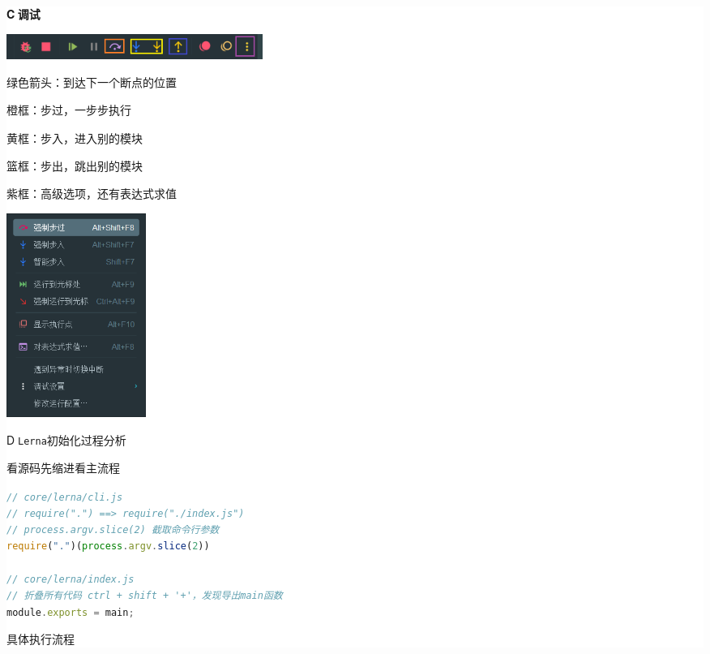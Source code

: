**C 调试**

<img src="../../../assets/image-20240410231436745.png" alt="image-20240410231436745" style="zoom:80%;" />

绿色箭头：到达下一个断点的位置

橙框：步过，一步步执行

黄框：步入，进入别的模块

篮框：步出，跳出别的模块

紫框：高级选项，还有表达式求值

<img src="../../../assets/image-20240410231645064.png" alt="image-20240410231645064" style="zoom:60%;" />

D `Lerna`初始化过程分析

看源码先缩进看主流程

```js
// core/lerna/cli.js
// require(".") ==> require("./index.js")
// process.argv.slice(2) 截取命令行参数
require(".")(process.argv.slice(2))

// core/lerna/index.js
// 折叠所有代码 ctrl + shift + '+'，发现导出main函数
module.exports = main;
```

具体执行流程
